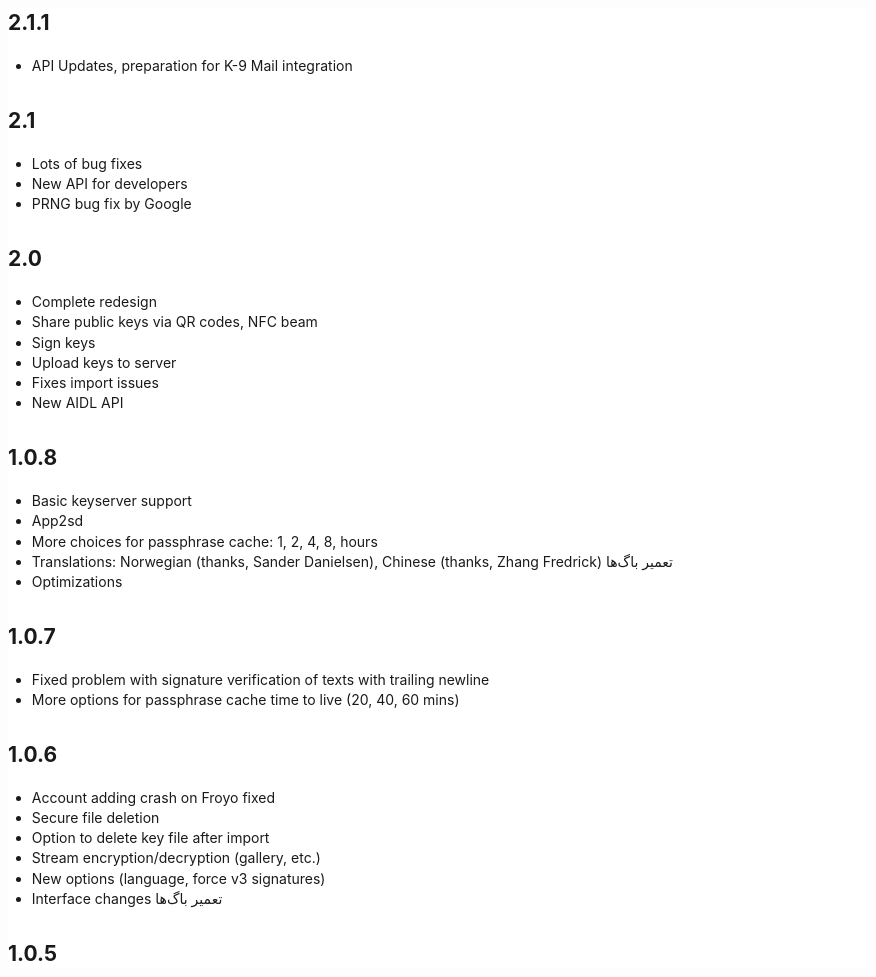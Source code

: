 
## 2.1.1

  * API Updates, preparation for K-9 Mail integration


## 2.1

  * Lots of bug fixes
  * New API for developers
  * PRNG bug fix by Google


## 2.0

  * Complete redesign
  * Share public keys via QR codes, NFC beam
  * Sign keys
  * Upload keys to server
  * Fixes import issues
  * New AIDL API


## 1.0.8

  * Basic keyserver support
  * App2sd
  * More choices for passphrase cache: 1, 2, 4, 8, hours
  * Translations: Norwegian (thanks, Sander Danielsen), Chinese (thanks, Zhang Fredrick)
  تعمیر باگ‌ها
  * Optimizations


## 1.0.7

  * Fixed problem with signature verification of texts with trailing newline
  * More options for passphrase cache time to live (20, 40, 60 mins)


## 1.0.6

  * Account adding crash on Froyo fixed
  * Secure file deletion
  * Option to delete key file after import
  * Stream encryption/decryption (gallery, etc.)
  * New options (language, force v3 signatures)
  * Interface changes
  تعمیر باگ‌ها


## 1.0.5
